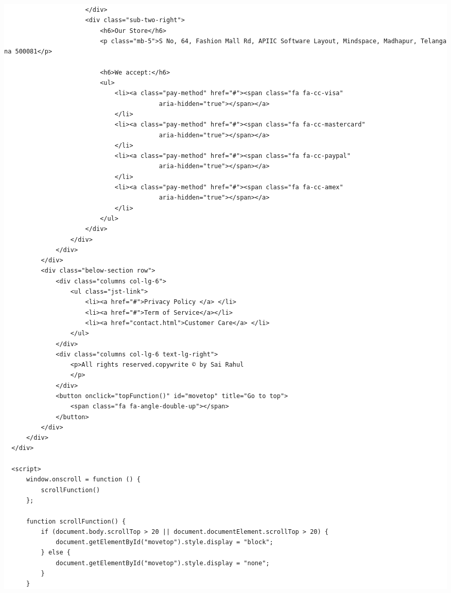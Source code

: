                           </div>
                          <div class="sub-two-right">
                              <h6>Our Store</h6>
                              <p class="mb-5">S No, 64, Fashion Mall Rd, APIIC Software Layout, Mindspace, Madhapur, Telangana 500081</p>

                              <h6>We accept:</h6>
                              <ul>
                                  <li><a class="pay-method" href="#"><span class="fa fa-cc-visa"
                                              aria-hidden="true"></span></a>
                                  </li>
                                  <li><a class="pay-method" href="#"><span class="fa fa-cc-mastercard"
                                              aria-hidden="true"></span></a>
                                  </li>
                                  <li><a class="pay-method" href="#"><span class="fa fa-cc-paypal"
                                              aria-hidden="true"></span></a>
                                  </li>
                                  <li><a class="pay-method" href="#"><span class="fa fa-cc-amex"
                                              aria-hidden="true"></span></a>
                                  </li>
                              </ul>
                          </div>
                      </div>
                  </div>
              </div>
              <div class="below-section row">
                  <div class="columns col-lg-6">
                      <ul class="jst-link">
                          <li><a href="#">Privacy Policy </a> </li>
                          <li><a href="#">Term of Service</a></li>
                          <li><a href="contact.html">Customer Care</a> </li>
                      </ul>
                  </div>
                  <div class="columns col-lg-6 text-lg-right">
                      <p>All rights reserved.copywrite © by Sai Rahul
                      </p>
                  </div>
                  <button onclick="topFunction()" id="movetop" title="Go to top">
                      <span class="fa fa-angle-double-up"></span>
                  </button>
              </div>
          </div>
      </div>

      <script>
          window.onscroll = function () {
              scrollFunction()
          };

          function scrollFunction() {
              if (document.body.scrollTop > 20 || document.documentElement.scrollTop > 20) {
                  document.getElementById("movetop").style.display = "block";
              } else {
                  document.getElementById("movetop").style.display = "none";
              }
          }
